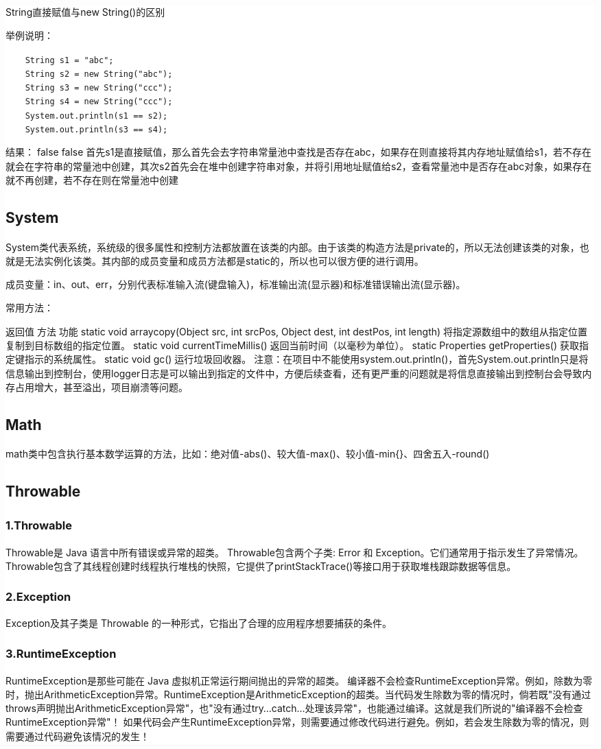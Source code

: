 String直接赋值与new String()的区别

举例说明：

        String s1 = "abc";
        String s2 = new String("abc");
        String s3 = new String("ccc");
        String s4 = new String("ccc");
        System.out.println(s1 == s2);
        System.out.println(s3 == s4);
结果：
false
false
首先s1是直接赋值，那么首先会去字符串常量池中查找是否存在abc，如果存在则直接将其内存地址赋值给s1，若不存在就会在字符串的常量池中创建，其次s2首先会在堆中创建字符串对象，并将引用地址赋值给s2，查看常量池中是否存在abc对象，如果存在就不再创建，若不存在则在常量池中创建

## System

System类代表系统，系统级的很多属性和控制方法都放置在该类的内部。由于该类的构造方法是private的，所以无法创建该类的对象，也就是无法实例化该类。其内部的成员变量和成员方法都是static的，所以也可以很方便的进行调用。

成员变量：in、out、err，分别代表标准输入流(键盘输入)，标准输出流(显示器)和标准错误输出流(显示器)。

常用方法：

返回值	方法	功能
static void	arraycopy(Object src, int srcPos, Object dest, int destPos, int length)	将指定源数组中的数组从指定位置复制到目标数组的指定位置。
static void	currentTimeMillis()	返回当前时间（以毫秒为单位）。
static Properties	getProperties()	获取指定键指示的系统属性。
static void	gc()	运行垃圾回收器。
注意：在项目中不能使用system.out.println()，首先System.out.println只是将信息输出到控制台，使用logger日志是可以输出到指定的文件中，方便后续查看，还有更严重的问题就是将信息直接输出到控制台会导致内存占用增大，甚至溢出，项目崩溃等问题。

## Math

math类中包含执行基本数学运算的方法，比如：绝对值-abs()、较大值-max()、较小值-min{}、四舍五入-round()

## Throwable

### 1.Throwable

Throwable是 Java 语言中所有错误或异常的超类。
Throwable包含两个子类: Error 和 Exception。它们通常用于指示发生了异常情况。
Throwable包含了其线程创建时线程执行堆栈的快照，它提供了printStackTrace()等接口用于获取堆栈跟踪数据等信息。

### 2.Exception

Exception及其子类是 Throwable 的一种形式，它指出了合理的应用程序想要捕获的条件。

### 3.RuntimeException

RuntimeException是那些可能在 Java 虚拟机正常运行期间抛出的异常的超类。
编译器不会检查RuntimeException异常。例如，除数为零时，抛出ArithmeticException异常。RuntimeException是ArithmeticException的超类。当代码发生除数为零的情况时，倘若既"没有通过throws声明抛出ArithmeticException异常"，也"没有通过try…catch…处理该异常"，也能通过编译。这就是我们所说的"编译器不会检查RuntimeException异常"！
如果代码会产生RuntimeException异常，则需要通过修改代码进行避免。例如，若会发生除数为零的情况，则需要通过代码避免该情况的发生！
